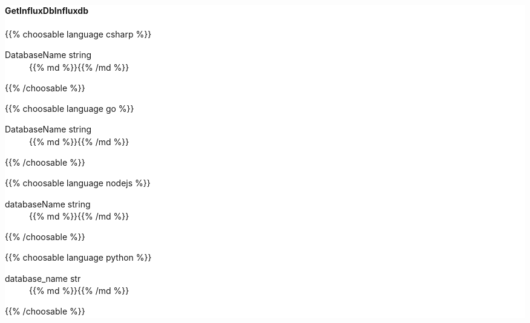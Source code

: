 <h4 id="getinfluxdbinfluxdb">Get<wbr>Influx<wbr>Db<wbr>Influxdb</h4>



{{% choosable language csharp %}}
<dl class="resources-properties"><dt class="property-required"
            title="Required">
        <span id="databasename_csharp">
<a href="#databasename_csharp" style="color: inherit; text-decoration: inherit;">Database<wbr>Name</a>
</span>
        <span class="property-indicator"></span>
        <span class="property-type">string</span>
    </dt>
    <dd>{{% md %}}{{% /md %}}</dd></dl>
{{% /choosable %}}

{{% choosable language go %}}
<dl class="resources-properties"><dt class="property-required"
            title="Required">
        <span id="databasename_go">
<a href="#databasename_go" style="color: inherit; text-decoration: inherit;">Database<wbr>Name</a>
</span>
        <span class="property-indicator"></span>
        <span class="property-type">string</span>
    </dt>
    <dd>{{% md %}}{{% /md %}}</dd></dl>
{{% /choosable %}}

{{% choosable language nodejs %}}
<dl class="resources-properties"><dt class="property-required"
            title="Required">
        <span id="databasename_nodejs">
<a href="#databasename_nodejs" style="color: inherit; text-decoration: inherit;">database<wbr>Name</a>
</span>
        <span class="property-indicator"></span>
        <span class="property-type">string</span>
    </dt>
    <dd>{{% md %}}{{% /md %}}</dd></dl>
{{% /choosable %}}

{{% choosable language python %}}
<dl class="resources-properties"><dt class="property-required"
            title="Required">
        <span id="database_name_python">
<a href="#database_name_python" style="color: inherit; text-decoration: inherit;">database_<wbr>name</a>
</span>
        <span class="property-indicator"></span>
        <span class="property-type">str</span>
    </dt>
    <dd>{{% md %}}{{% /md %}}</dd></dl>
{{% /choosable %}}
